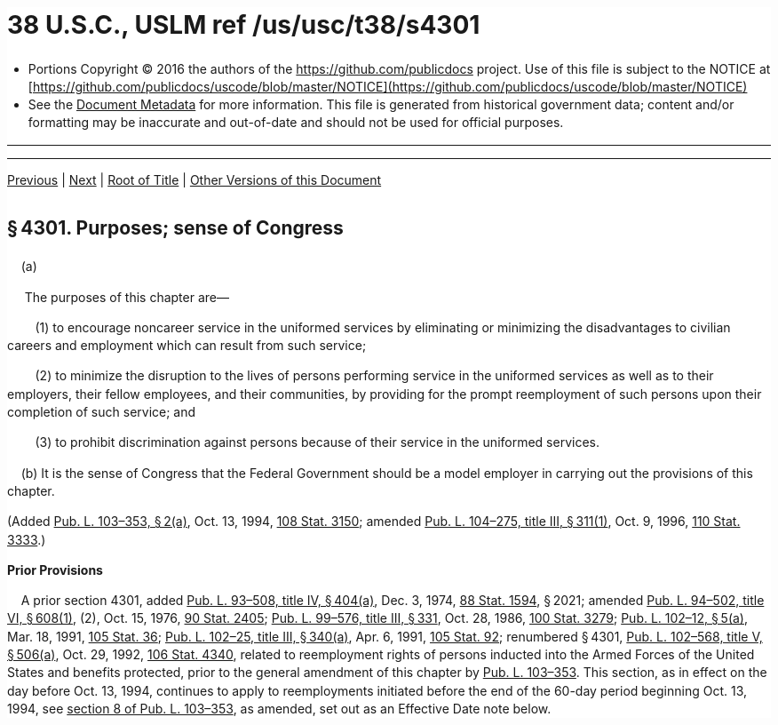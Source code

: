 ---
---

# 38 U.S.C., USLM ref /us/usc/t38/s4301

* Portions Copyright © 2016 the authors of the https://github.com/publicdocs project.
  Use of this file is subject to the NOTICE at [https://github.com/publicdocs/uscode/blob/master/NOTICE](https://github.com/publicdocs/uscode/blob/master/NOTICE)
* See the [Document Metadata](././../../../../../..//README.md) for more information.
  This file is generated from historical government data; content and/or formatting may be inaccurate and out-of-date and should not be used for official purposes.

----------
----------

[Previous](./../../../../../..//us/usc/t38/ptIII/ch43/schI/m__us_usc_t38_ptIII_ch43_schI.md) | [Next](./../../../../../..//us/usc/t38/ptIII/ch43/schI/m__us_usc_t38_s4302.md) | [Root of Title](./../../../../../../) | [Other Versions of this Document](https://publicdocs.github.io/go/links?ns=uslm&ref=%2Fus%2Fusc%2Ft38%2Fs4301)

## § 4301. Purposes; sense of Congress

    (a)

     The purposes of this chapter are—

        (1) to encourage noncareer service in the uniformed services by eliminating or minimizing the disadvantages to civilian careers and employment which can result from such service;

        (2) to minimize the disruption to the lives of persons performing service in the uniformed services as well as to their employers, their fellow employees, and their communities, by providing for the prompt reemployment of such persons upon their completion of such service; and

        (3) to prohibit discrimination against persons because of their service in the uniformed services.

    (b) It is the sense of Congress that the Federal Government should be a model employer in carrying out the provisions of this chapter.

(Added [Pub. L. 103–353, § 2(a)][/us/pl/103/353/s2/a], Oct. 13, 1994, [108 Stat. 3150][/us/stat/108/3150]; amended [Pub. L. 104–275, title III, § 311(1)][/us/pl/104/275/s311/1], Oct. 9, 1996, [110 Stat. 3333][/us/stat/110/3333].)

 __Prior Provisions__ 

    A prior section 4301, added [Pub. L. 93–508, title IV, § 404(a)][/us/pl/93/508/s404/a], Dec. 3, 1974, [88 Stat. 1594][/us/stat/88/1594], § 2021; amended [Pub. L. 94–502, title VI, § 608(1)][/us/pl/94/502/s608/1], (2), Oct. 15, 1976, [90 Stat. 2405][/us/stat/90/2405]; [Pub. L. 99–576, title III, § 331][/us/pl/99/576/s331], Oct. 28, 1986, [100 Stat. 3279][/us/stat/100/3279]; [Pub. L. 102–12, § 5(a)][/us/pl/102/12/s5/a], Mar. 18, 1991, [105 Stat. 36][/us/stat/105/36]; [Pub. L. 102–25, title III, § 340(a)][/us/pl/102/25/s340/a], Apr. 6, 1991, [105 Stat. 92][/us/stat/105/92]; renumbered § 4301, [Pub. L. 102–568, title V, § 506(a)][/us/pl/102/568/s506/a], Oct. 29, 1992, [106 Stat. 4340][/us/stat/106/4340], related to reemployment rights of persons inducted into the Armed Forces of the United States and benefits protected, prior to the general amendment of this chapter by [Pub. L. 103–353][/us/pl/103/353]. This section, as in effect on the day before Oct. 13, 1994, continues to apply to reemployments initiated before the end of the 60-day period beginning Oct. 13, 1994, see [section 8 of Pub. L. 103–353][/us/pl/103/353/s8], as amended, set out as an Effective Date note below.


[/us/pl/103/353/s2/a]: https://publicdocs.github.io/go/links?ns=uslm&ref=%2Fus%2Fpl%2F103%2F353%2Fs2%2Fa
[/us/stat/108/3150]: https://publicdocs.github.io/go/links?ns=uslm&ref=%2Fus%2Fstat%2F108%2F3150
[/us/pl/104/275/s311/1]: https://publicdocs.github.io/go/links?ns=uslm&ref=%2Fus%2Fpl%2F104%2F275%2Fs311%2F1
[/us/stat/110/3333]: https://publicdocs.github.io/go/links?ns=uslm&ref=%2Fus%2Fstat%2F110%2F3333
[/us/pl/93/508/s404/a]: https://publicdocs.github.io/go/links?ns=uslm&ref=%2Fus%2Fpl%2F93%2F508%2Fs404%2Fa
[/us/stat/88/1594]: https://publicdocs.github.io/go/links?ns=uslm&ref=%2Fus%2Fstat%2F88%2F1594
[/us/pl/94/502/s608/1]: https://publicdocs.github.io/go/links?ns=uslm&ref=%2Fus%2Fpl%2F94%2F502%2Fs608%2F1
[/us/stat/90/2405]: https://publicdocs.github.io/go/links?ns=uslm&ref=%2Fus%2Fstat%2F90%2F2405
[/us/pl/99/576/s331]: https://publicdocs.github.io/go/links?ns=uslm&ref=%2Fus%2Fpl%2F99%2F576%2Fs331
[/us/stat/100/3279]: https://publicdocs.github.io/go/links?ns=uslm&ref=%2Fus%2Fstat%2F100%2F3279
[/us/pl/102/12/s5/a]: https://publicdocs.github.io/go/links?ns=uslm&ref=%2Fus%2Fpl%2F102%2F12%2Fs5%2Fa
[/us/stat/105/36]: https://publicdocs.github.io/go/links?ns=uslm&ref=%2Fus%2Fstat%2F105%2F36
[/us/pl/102/25/s340/a]: https://publicdocs.github.io/go/links?ns=uslm&ref=%2Fus%2Fpl%2F102%2F25%2Fs340%2Fa
[/us/stat/105/92]: https://publicdocs.github.io/go/links?ns=uslm&ref=%2Fus%2Fstat%2F105%2F92
[/us/pl/102/568/s506/a]: https://publicdocs.github.io/go/links?ns=uslm&ref=%2Fus%2Fpl%2F102%2F568%2Fs506%2Fa
[/us/stat/106/4340]: https://publicdocs.github.io/go/links?ns=uslm&ref=%2Fus%2Fstat%2F106%2F4340
[/us/pl/103/353]: https://publicdocs.github.io/go/links?ns=uslm&ref=%2Fus%2Fpl%2F103%2F353
[/us/pl/103/353/s8]: https://publicdocs.github.io/go/links?ns=uslm&ref=%2Fus%2Fpl%2F103%2F353%2Fs8
[/us/usc/t38/s7601]: https://publicdocs.github.io/go/links?ns=uslm&ref=%2Fus%2Fusc%2Ft38%2Fs7601
[/us/pl/104/275]: https://publicdocs.github.io/go/links?ns=uslm&ref=%2Fus%2Fpl%2F104%2F275
[/us/pl/104/275/s313]: https://publicdocs.github.io/go/links?ns=uslm&ref=%2Fus%2Fpl%2F104%2F275%2Fs313
[/us/stat/110/3336]: https://publicdocs.github.io/go/links?ns=uslm&ref=%2Fus%2Fstat%2F110%2F3336
[/us/pl/104/275]: https://publicdocs.github.io/go/links?ns=uslm&ref=%2Fus%2Fpl%2F104%2F275
[/us/usc/t38/s4312]: https://publicdocs.github.io/go/links?ns=uslm&ref=%2Fus%2Fusc%2Ft38%2Fs4312
[/us/pl/103/353/s8]: https://publicdocs.github.io/go/links?ns=uslm&ref=%2Fus%2Fpl%2F103%2F353%2Fs8
[/us/stat/108/3175]: https://publicdocs.github.io/go/links?ns=uslm&ref=%2Fus%2Fstat%2F108%2F3175
[/us/pl/104/275/s312]: https://publicdocs.github.io/go/links?ns=uslm&ref=%2Fus%2Fpl%2F104%2F275%2Fs312
[/us/stat/110/3336]: https://publicdocs.github.io/go/links?ns=uslm&ref=%2Fus%2Fstat%2F110%2F3336
[/us/usc/t38/s101]: https://publicdocs.github.io/go/links?ns=uslm&ref=%2Fus%2Fusc%2Ft38%2Fs101
[/us/usc/t32/s502/f]: https://publicdocs.github.io/go/links?ns=uslm&ref=%2Fus%2Fusc%2Ft32%2Fs502%2Ff
[/us/usc/t38/s4312/a/1]: https://publicdocs.github.io/go/links?ns=uslm&ref=%2Fus%2Fusc%2Ft38%2Fs4312%2Fa%2F1
[/us/usc/t38/s4311]: https://publicdocs.github.io/go/links?ns=uslm&ref=%2Fus%2Fusc%2Ft38%2Fs4311
[/us/usc/t38/s4316]: https://publicdocs.github.io/go/links?ns=uslm&ref=%2Fus%2Fusc%2Ft38%2Fs4316
[/us/usc/t38/s4317]: https://publicdocs.github.io/go/links?ns=uslm&ref=%2Fus%2Fusc%2Ft38%2Fs4317
[/us/usc/t38/s4307]: https://publicdocs.github.io/go/links?ns=uslm&ref=%2Fus%2Fusc%2Ft38%2Fs4307
[/us/usc/t38/s4326]: https://publicdocs.github.io/go/links?ns=uslm&ref=%2Fus%2Fusc%2Ft38%2Fs4326
[/us/usc/t38/s4305]: https://publicdocs.github.io/go/links?ns=uslm&ref=%2Fus%2Fusc%2Ft38%2Fs4305
[/us/usc/t38/s4316/b/2]: https://publicdocs.github.io/go/links?ns=uslm&ref=%2Fus%2Fusc%2Ft38%2Fs4316%2Fb%2F2
[/us/usc/t38/s4303/13]: https://publicdocs.github.io/go/links?ns=uslm&ref=%2Fus%2Fusc%2Ft38%2Fs4303%2F13
[/us/pl/111/275/s105]: https://publicdocs.github.io/go/links?ns=uslm&ref=%2Fus%2Fpl%2F111%2F275%2Fs105
[/us/stat/124/2868]: https://publicdocs.github.io/go/links?ns=uslm&ref=%2Fus%2Fstat%2F124%2F2868
[/us/pl/112/234/s2/d]: https://publicdocs.github.io/go/links?ns=uslm&ref=%2Fus%2Fpl%2F112%2F234%2Fs2%2Fd
[/us/stat/126/1624]: https://publicdocs.github.io/go/links?ns=uslm&ref=%2Fus%2Fstat%2F126%2F1624
[/us/usc/t5/s1212]: https://publicdocs.github.io/go/links?ns=uslm&ref=%2Fus%2Fusc%2Ft5%2Fs1212
[/us/pl/108/454/s204]: https://publicdocs.github.io/go/links?ns=uslm&ref=%2Fus%2Fpl%2F108%2F454%2Fs204
[/us/stat/118/3606]: https://publicdocs.github.io/go/links?ns=uslm&ref=%2Fus%2Fstat%2F118%2F3606
[/us/pl/103/353]: https://publicdocs.github.io/go/links?ns=uslm&ref=%2Fus%2Fpl%2F103%2F353
[/us/usc/t38/s4301–433]: https://publicdocs.github.io/go/links?ns=uslm&ref=%2Fus%2Fusc%2Ft38%2Fs4301%E2%80%93433